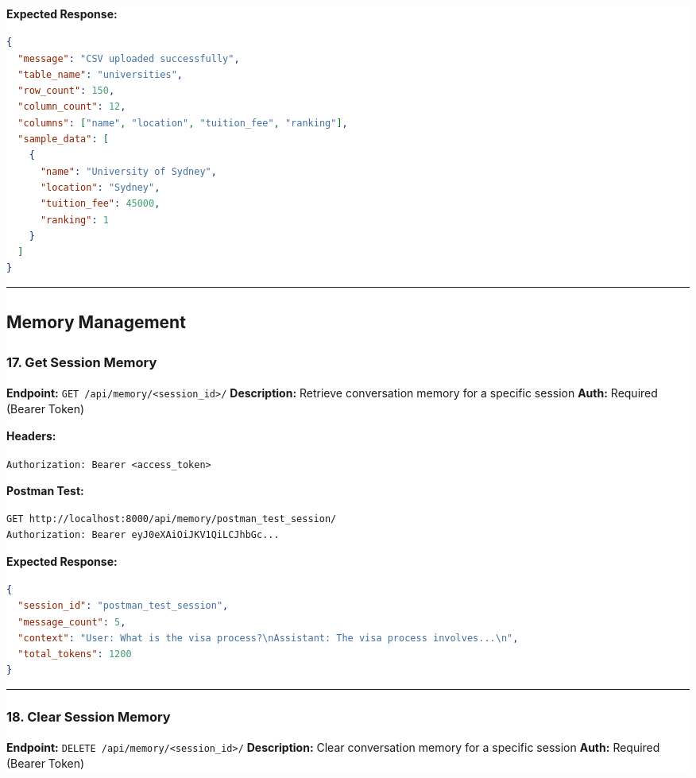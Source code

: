 **Expected Response:**
```json
{
  "message": "CSV uploaded successfully",
  "table_name": "universities",
  "row_count": 150,
  "column_count": 12,
  "columns": ["name", "location", "tuition_fee", "ranking"],
  "sample_data": [
    {
      "name": "University of Sydney",
      "location": "Sydney",
      "tuition_fee": 45000,
      "ranking": 1
    }
  ]
}
```

---

## Memory Management

### 17. Get Session Memory
**Endpoint:** `GET /api/memory/<session_id>/`
**Description:** Retrieve conversation memory for a specific session
**Auth:** Required (Bearer Token)

**Headers:**
```
Authorization: Bearer <access_token>
```

**Postman Test:**
```
GET http://localhost:8000/api/memory/postman_test_session/
Authorization: Bearer eyJ0eXAiOiJKV1QiLCJhbGc...
```

**Expected Response:**
```json
{
  "session_id": "postman_test_session",
  "message_count": 5,
  "context": "User: What is the visa process?\nAssistant: The visa process involves...\n",
  "total_tokens": 1200
}
```

---

### 18. Clear Session Memory
**Endpoint:** `DELETE /api/memory/<session_id>/`
**Description:** Clear conversation memory for a specific session
**Auth:** Required (Bearer Token)
